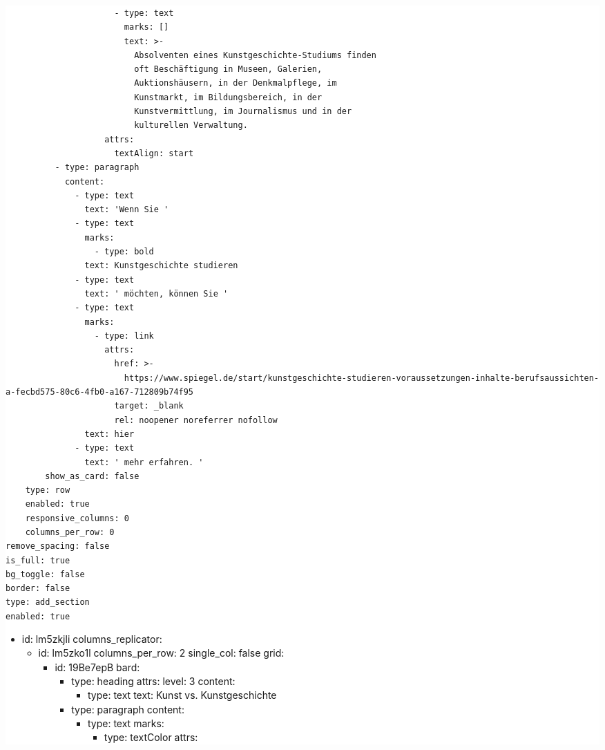                           - type: text
                            marks: []
                            text: >-
                              Absolventen eines Kunstgeschichte-Studiums finden
                              oft Beschäftigung in Museen, Galerien,
                              Auktionshäusern, in der Denkmalpflege, im
                              Kunstmarkt, im Bildungsbereich, in der
                              Kunstvermittlung, im Journalismus und in der
                              kulturellen Verwaltung.
                        attrs:
                          textAlign: start
              - type: paragraph
                content:
                  - type: text
                    text: 'Wenn Sie '
                  - type: text
                    marks:
                      - type: bold
                    text: Kunstgeschichte studieren
                  - type: text
                    text: ' möchten, können Sie '
                  - type: text
                    marks:
                      - type: link
                        attrs:
                          href: >-
                            https://www.spiegel.de/start/kunstgeschichte-studieren-voraussetzungen-inhalte-berufsaussichten-a-fecbd575-80c6-4fb0-a167-712809b74f95
                          target: _blank
                          rel: noopener noreferrer nofollow
                    text: hier
                  - type: text
                    text: ' mehr erfahren. '
            show_as_card: false
        type: row
        enabled: true
        responsive_columns: 0
        columns_per_row: 0
    remove_spacing: false
    is_full: true
    bg_toggle: false
    border: false
    type: add_section
    enabled: true
  - id: lm5zkjli
    columns_replicator:
      - id: lm5zko1l
        columns_per_row: 2
        single_col: false
        grid:
          - id: 19Be7epB
            bard:
              - type: heading
                attrs:
                  level: 3
                content:
                  - type: text
                    text: Kunst vs. Kunstgeschichte
              - type: paragraph
                content:
                  - type: text
                    marks:
                      - type: textColor
                        attrs: